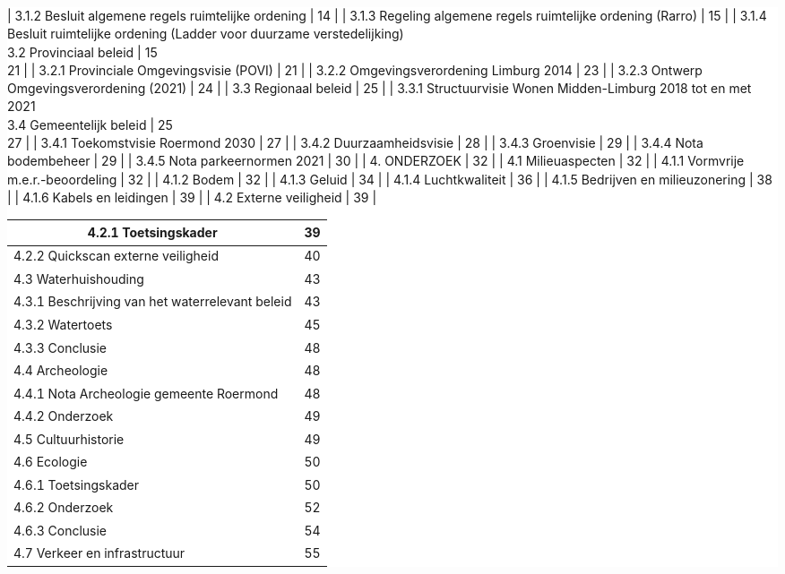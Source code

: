 | 3.1.2 Besluit algemene regels ruimtelijke ordening                                                  | 14       |
| 3.1.3 Regeling algemene regels ruimtelijke ordening (Rarro)                                         | 15       |
| 3.1.4 Besluit ruimtelijke ordening (Ladder voor duurzame verstedelijking)<br>3.2 Provinciaal beleid | 15<br>21 |
| 3.2.1 Provinciale Omgevingsvisie (POVI)                                                             | 21       |
| 3.2.2 Omgevingsverordening Limburg 2014                                                             | 23       |
| 3.2.3 Ontwerp Omgevingsverordening (2021)                                                           | 24       |
| 3.3 Regionaal beleid                                                                                | 25       |
| 3.3.1 Structuurvisie Wonen Midden-Limburg 2018 tot en met 2021<br>3.4 Gemeentelijk beleid           | 25<br>27 |
| 3.4.1 Toekomstvisie Roermond 2030                                                                   | 27       |
| 3.4.2 Duurzaamheidsvisie                                                                            | 28       |
| 3.4.3 Groenvisie                                                                                    | 29       |
| 3.4.4 Nota bodembeheer                                                                              | 29       |
| 3.4.5 Nota parkeernormen 2021                                                                       | 30       |
| 4. ONDERZOEK                                                                                        | 32       |
| 4.1 Milieuaspecten                                                                                  | 32       |
| 4.1.1 Vormvrije m.e.r.-beoordeling                                                                  | 32       |
| 4.1.2 Bodem                                                                                         | 32       |
| 4.1.3 Geluid                                                                                        | 34       |
| 4.1.4 Luchtkwaliteit                                                                                | 36       |
| 4.1.5 Bedrijven en milieuzonering                                                                   | 38       |
| 4.1.6 Kabels en leidingen                                                                           | 39       |
| 4.2 Externe veiligheid                                                                              | 39       |

| 4.2.1 Toetsingskader                            | 39 |
|-------------------------------------------------|----|
| 4.2.2 Quickscan externe veiligheid              | 40 |
| 4.3 Waterhuishouding                            | 43 |
| 4.3.1 Beschrijving van het waterrelevant beleid | 43 |
| 4.3.2 Watertoets                                | 45 |
| 4.3.3 Conclusie                                 | 48 |
| 4.4 Archeologie                                 | 48 |
| 4.4.1 Nota Archeologie gemeente Roermond        | 48 |
| 4.4.2 Onderzoek                                 | 49 |
| 4.5 Cultuurhistorie                             | 49 |
| 4.6 Ecologie                                    | 50 |
| 4.6.1 Toetsingskader                            | 50 |
| 4.6.2 Onderzoek                                 | 52 |
| 4.6.3 Conclusie                                 | 54 |
| 4.7 Verkeer en infrastructuur                   | 55 |